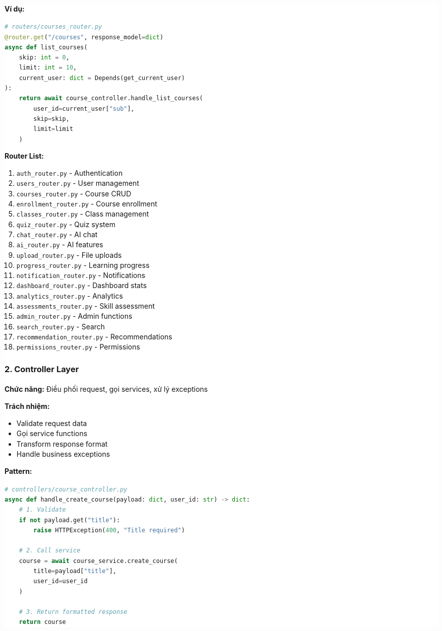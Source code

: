 **Ví dụ:**
```python
# routers/courses_router.py
@router.get("/courses", response_model=dict)
async def list_courses(
    skip: int = 0,
    limit: int = 10,
    current_user: dict = Depends(get_current_user)
):
    return await course_controller.handle_list_courses(
        user_id=current_user["sub"],
        skip=skip,
        limit=limit
    )
```

**Router List:**
1. `auth_router.py` - Authentication
2. `users_router.py` - User management
3. `courses_router.py` - Course CRUD
4. `enrollment_router.py` - Course enrollment
5. `classes_router.py` - Class management
6. `quiz_router.py` - Quiz system
7. `chat_router.py` - AI chat
8. `ai_router.py` - AI features
9. `upload_router.py` - File uploads
10. `progress_router.py` - Learning progress
11. `notification_router.py` - Notifications
12. `dashboard_router.py` - Dashboard stats
13. `analytics_router.py` - Analytics
14. `assessments_router.py` - Skill assessment
15. `admin_router.py` - Admin functions
16. `search_router.py` - Search
17. `recommendation_router.py` - Recommendations
18. `permissions_router.py` - Permissions

### 2. Controller Layer

**Chức năng:** Điều phối request, gọi services, xử lý exceptions

**Trách nhiệm:**
- Validate request data
- Gọi service functions
- Transform response format
- Handle business exceptions

**Pattern:**
```python
# controllers/course_controller.py
async def handle_create_course(payload: dict, user_id: str) -> dict:
    # 1. Validate
    if not payload.get("title"):
        raise HTTPException(400, "Title required")
    
    # 2. Call service
    course = await course_service.create_course(
        title=payload["title"],
        user_id=user_id
    )
    
    # 3. Return formatted response
    return course
```

